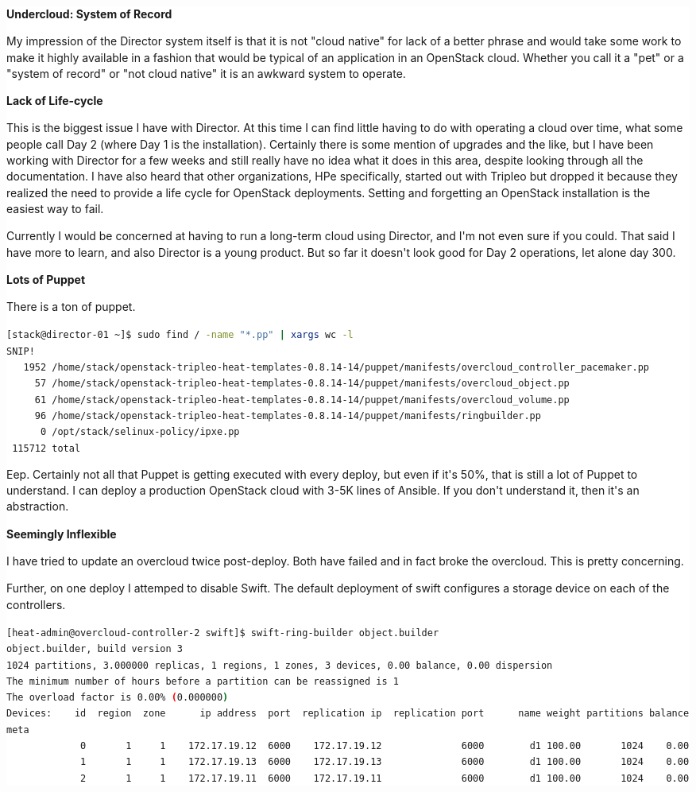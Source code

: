 **Undercloud: System of Record**

My impression of the Director system itself is that it is not "cloud native" for lack of a better phrase and would take some work to make it highly available in a fashion that would be typical of an application in an OpenStack cloud. Whether you call it a "pet" or a "system of record" or "not cloud native" it is an awkward system to operate.

**Lack of Life-cycle**

This is the biggest issue I have with Director. At this time I can find little having to do with operating a cloud over time, what some people call Day 2 (where Day 1 is the installation). Certainly there is some mention of upgrades and the like, but I have been working with Director for a few weeks and still really have no idea what it does in this area, despite looking through all the documentation. I have also heard that other organizations, HPe specifically, started out with Tripleo but dropped it because they realized the need to provide a life cycle for OpenStack deployments. Setting and forgetting an OpenStack installation is the easiest way to fail.

Currently I would be concerned at having to run a long-term cloud using Director, and I'm not even sure if you could. That said I have more to learn, and also Director is a young product. But so far it doesn't look good for Day 2 operations, let alone day 300.

**Lots of Puppet**

There is a ton of puppet.

~~~bash
[stack@director-01 ~]$ sudo find / -name "*.pp" | xargs wc -l
SNIP!
   1952 /home/stack/openstack-tripleo-heat-templates-0.8.14-14/puppet/manifests/overcloud_controller_pacemaker.pp
     57 /home/stack/openstack-tripleo-heat-templates-0.8.14-14/puppet/manifests/overcloud_object.pp
     61 /home/stack/openstack-tripleo-heat-templates-0.8.14-14/puppet/manifests/overcloud_volume.pp
     96 /home/stack/openstack-tripleo-heat-templates-0.8.14-14/puppet/manifests/ringbuilder.pp
      0 /opt/stack/selinux-policy/ipxe.pp
 115712 total
~~~

Eep. Certainly not all that Puppet is getting executed with every deploy, but even if it's 50%, that is still a lot of Puppet to understand. I can deploy a production OpenStack cloud with 3-5K lines of Ansible. If you don't understand it, then it's an abstraction. 

**Seemingly Inflexible**

I have tried to update an overcloud twice post-deploy. Both have failed and in fact broke the overcloud. This is pretty concerning.

Further, on one deploy I attemped to disable Swift. The default deployment of swift configures a storage device on each of the controllers.

~~~bash
[heat-admin@overcloud-controller-2 swift]$ swift-ring-builder object.builder 
object.builder, build version 3
1024 partitions, 3.000000 replicas, 1 regions, 1 zones, 3 devices, 0.00 balance, 0.00 dispersion
The minimum number of hours before a partition can be reassigned is 1
The overload factor is 0.00% (0.000000)
Devices:    id  region  zone      ip address  port  replication ip  replication port      name weight partitions balance meta
             0       1     1    172.17.19.12  6000    172.17.19.12              6000        d1 100.00       1024    0.00 
             1       1     1    172.17.19.13  6000    172.17.19.13              6000        d1 100.00       1024    0.00 
             2       1     1    172.17.19.11  6000    172.17.19.11              6000        d1 100.00       1024    0.00 
~~~
